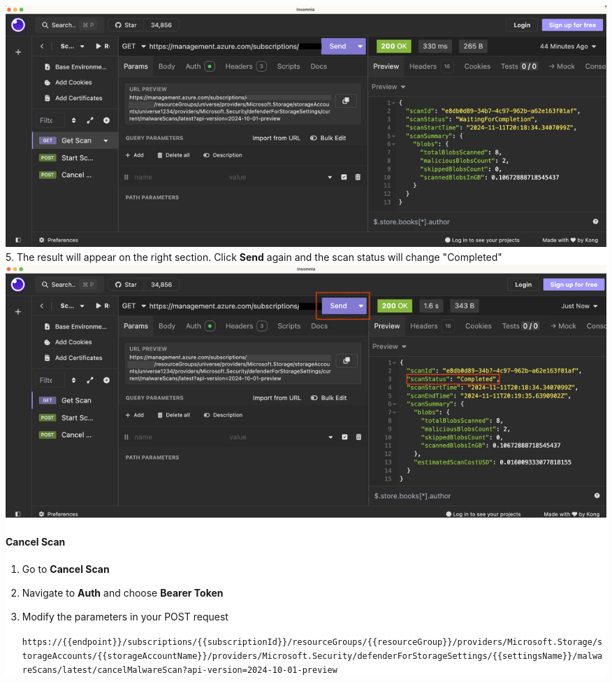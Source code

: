 ![waitingforscan](../Images/waitingforscan.png)
5. The result will appear on the right section. Click **Send** again and the scan status will change "Completed"
   ![resultstartscan](../Images/resultgetscan.png)

#### Cancel Scan

1. Go to **Cancel Scan**
2. Navigate to **Auth** and choose **Bearer Token**
3. Modify the parameters in your POST request

    ```text
    https://{{endpoint}}/subscriptions/{{subscriptionId}}/resourceGroups/{{resourceGroup}}/providers/Microsoft.Storage/storageAccounts/{{storageAccountName}}/providers/Microsoft.Security/defenderForStorageSettings/{{settingsName}}/malwareScans/latest/cancelMalwareScan?api-version=2024-10-01-preview
    ```

